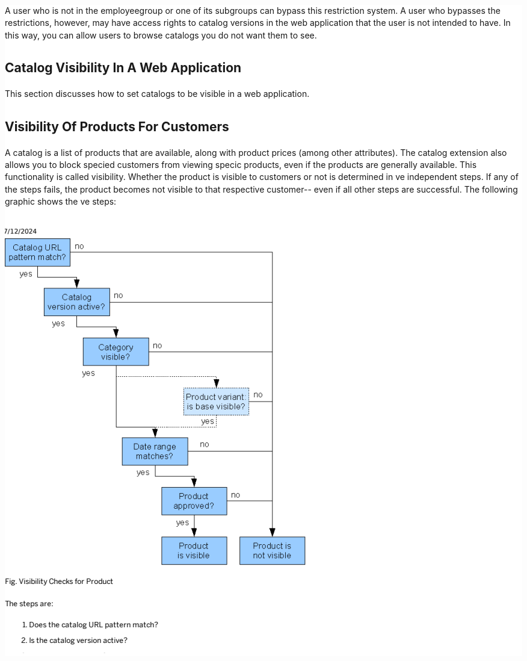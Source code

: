 A user who is not in the employeegroup or one of its subgroups can bypass this restriction system. A user who bypasses
the restrictions, however, may have access rights to catalog versions in the web application that the user is not
intended to have. In this way, you can allow users to browse catalogs you do not want them to see.

## Catalog Visibility In A Web Application

This section discusses how to set catalogs to be visible in a web application.

## Visibility Of Products For Customers

A catalog is a list of products that are available, along with product prices (among other attributes). The catalog
extension also allows you to block specied customers from viewing specic products, even if the products are generally
available. This functionality is called visibility. Whether the product is visible to customers or not is determined in
ve independent steps. If any of the steps fails, the product becomes not visible to that respective customer-- even if
all other steps are successful. The following graphic shows the ve steps:

![42_image_0.png](42_image_0.png)

